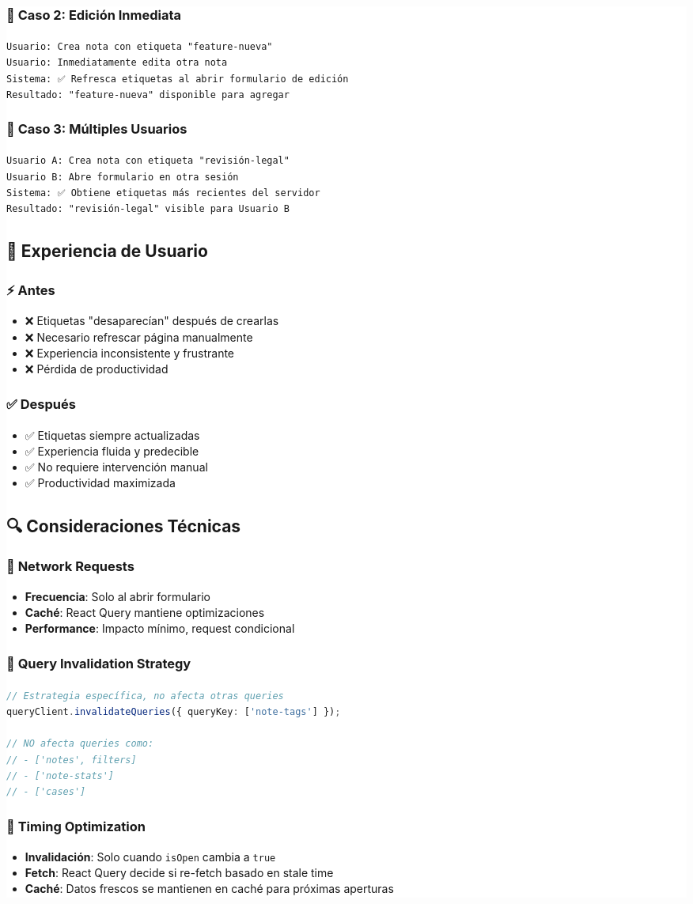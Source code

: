 ### 🎯 **Caso 2: Edición Inmediata**
```
Usuario: Crea nota con etiqueta "feature-nueva"
Usuario: Inmediatamente edita otra nota
Sistema: ✅ Refresca etiquetas al abrir formulario de edición
Resultado: "feature-nueva" disponible para agregar
```

### 🎯 **Caso 3: Múltiples Usuarios**
```
Usuario A: Crea nota con etiqueta "revisión-legal"
Usuario B: Abre formulario en otra sesión
Sistema: ✅ Obtiene etiquetas más recientes del servidor
Resultado: "revisión-legal" visible para Usuario B
```

## 🎨 **Experiencia de Usuario**

### ⚡ **Antes**
- ❌ Etiquetas "desaparecían" después de crearlas
- ❌ Necesario refrescar página manualmente
- ❌ Experiencia inconsistente y frustrante
- ❌ Pérdida de productividad

### ✅ **Después**
- ✅ Etiquetas siempre actualizadas
- ✅ Experiencia fluida y predecible
- ✅ No requiere intervención manual
- ✅ Productividad maximizada

## 🔍 **Consideraciones Técnicas**

### 📡 **Network Requests**
- **Frecuencia**: Solo al abrir formulario
- **Caché**: React Query mantiene optimizaciones
- **Performance**: Impacto mínimo, request condicional

### 🔄 **Query Invalidation Strategy**
```typescript
// Estrategia específica, no afecta otras queries
queryClient.invalidateQueries({ queryKey: ['note-tags'] });

// NO afecta queries como:
// - ['notes', filters]
// - ['note-stats']
// - ['cases']
```

### 🎯 **Timing Optimization**
- **Invalidación**: Solo cuando `isOpen` cambia a `true`
- **Fetch**: React Query decide si re-fetch basado en stale time
- **Caché**: Datos frescos se mantienen en caché para próximas aperturas
